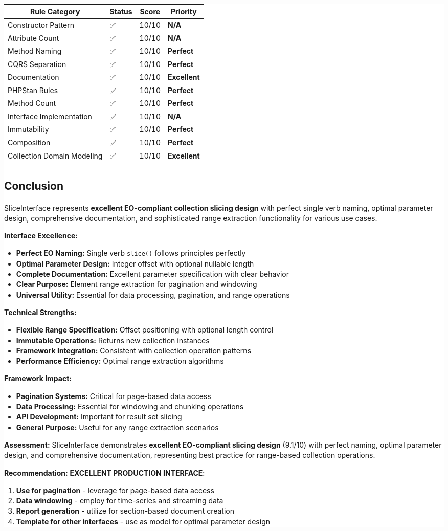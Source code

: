 | Rule Category | Status | Score | Priority |
|---------------|--------|-------|----------|
| Constructor Pattern | ✅ | 10/10 | **N/A** |
| Attribute Count | ✅ | 10/10 | **N/A** |
| Method Naming | ✅ | 10/10 | **Perfect** |
| CQRS Separation | ✅ | 10/10 | **Perfect** |
| Documentation | ✅ | 10/10 | **Excellent** |
| PHPStan Rules | ✅ | 10/10 | **Perfect** |
| Method Count | ✅ | 10/10 | **Perfect** |
| Interface Implementation | ✅ | 10/10 | **N/A** |
| Immutability | ✅ | 10/10 | **Perfect** |
| Composition | ✅ | 10/10 | **Perfect** |
| Collection Domain Modeling | ✅ | 10/10 | **Excellent** |

## Conclusion

SliceInterface represents **excellent EO-compliant collection slicing design** with perfect single verb naming, optimal parameter design, comprehensive documentation, and sophisticated range extraction functionality for various use cases.

**Interface Excellence:**
- **Perfect EO Naming:** Single verb `slice()` follows principles perfectly
- **Optimal Parameter Design:** Integer offset with optional nullable length
- **Complete Documentation:** Excellent parameter specification with clear behavior
- **Clear Purpose:** Element range extraction for pagination and windowing
- **Universal Utility:** Essential for data processing, pagination, and range operations

**Technical Strengths:**
- **Flexible Range Specification:** Offset positioning with optional length control
- **Immutable Operations:** Returns new collection instances
- **Framework Integration:** Consistent with collection operation patterns
- **Performance Efficiency:** Optimal range extraction algorithms

**Framework Impact:**
- **Pagination Systems:** Critical for page-based data access
- **Data Processing:** Essential for windowing and chunking operations
- **API Development:** Important for result set slicing
- **General Purpose:** Useful for any range extraction scenarios

**Assessment:** SliceInterface demonstrates **excellent EO-compliant slicing design** (9.1/10) with perfect naming, optimal parameter design, and comprehensive documentation, representing best practice for range-based collection operations.

**Recommendation:** **EXCELLENT PRODUCTION INTERFACE**:
1. **Use for pagination** - leverage for page-based data access
2. **Data windowing** - employ for time-series and streaming data
3. **Report generation** - utilize for section-based document creation
4. **Template for other interfaces** - use as model for optimal parameter design

